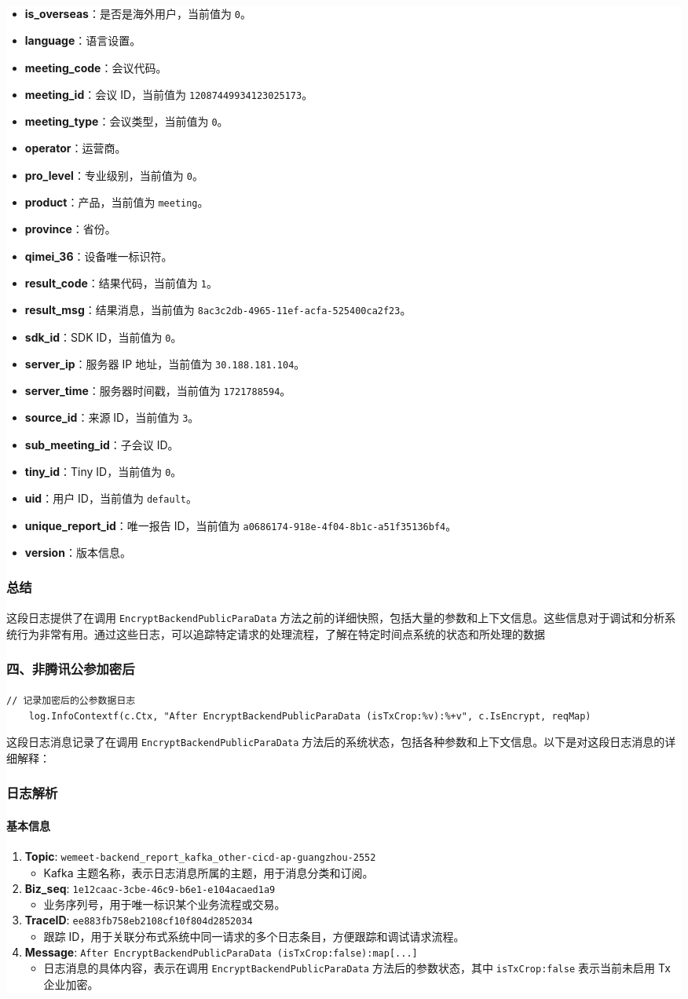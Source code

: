 - **is_overseas**：是否是海外用户，当前值为 `0`。

- **language**：语言设置。

- **meeting_code**：会议代码。

- **meeting_id**：会议 ID，当前值为 `12087449934123025173`。

- **meeting_type**：会议类型，当前值为 `0`。

- **operator**：运营商。

- **pro_level**：专业级别，当前值为 `0`。

- **product**：产品，当前值为 `meeting`。

- **province**：省份。

- **qimei_36**：设备唯一标识符。

- **result_code**：结果代码，当前值为 `1`。

- **result_msg**：结果消息，当前值为 `8ac3c2db-4965-11ef-acfa-525400ca2f23`。

- **sdk_id**：SDK ID，当前值为 `0`。

- **server_ip**：服务器 IP 地址，当前值为 `30.188.181.104`。

- **server_time**：服务器时间戳，当前值为 `1721788594`。

- **source_id**：来源 ID，当前值为 `3`。

- **sub_meeting_id**：子会议 ID。

- **tiny_id**：Tiny ID，当前值为 `0`。

- **uid**：用户 ID，当前值为 `default`。

- **unique_report_id**：唯一报告 ID，当前值为 `a0686174-918e-4f04-8b1c-a51f35136bf4`。

- **version**：版本信息。

### 总结

这段日志提供了在调用 `EncryptBackendPublicParaData` 方法之前的详细快照，包括大量的参数和上下文信息。这些信息对于调试和分析系统行为非常有用。通过这些日志，可以追踪特定请求的处理流程，了解在特定时间点系统的状态和所处理的数据

### 四、非腾讯公参加密后

```
// 记录加密后的公参数据日志
	log.InfoContextf(c.Ctx, "After EncryptBackendPublicParaData (isTxCrop:%v):%+v", c.IsEncrypt, reqMap)
```

这段日志消息记录了在调用 `EncryptBackendPublicParaData` 方法后的系统状态，包括各种参数和上下文信息。以下是对这段日志消息的详细解释：

### 日志解析

#### 基本信息

1. **Topic**: `wemeet-backend_report_kafka_other-cicd-ap-guangzhou-2552`
   - Kafka 主题名称，表示日志消息所属的主题，用于消息分类和订阅。
2. **Biz_seq**: `1e12caac-3cbe-46c9-b6e1-e104acaed1a9`
   - 业务序列号，用于唯一标识某个业务流程或交易。
3. **TraceID**: `ee883fb758eb2108cf10f804d2852034`
   - 跟踪 ID，用于关联分布式系统中同一请求的多个日志条目，方便跟踪和调试请求流程。
4. **Message**: `After EncryptBackendPublicParaData (isTxCrop:false):map[...]`
   - 日志消息的具体内容，表示在调用 `EncryptBackendPublicParaData` 方法后的参数状态，其中 `isTxCrop:false` 表示当前未启用 Tx 企业加密。
